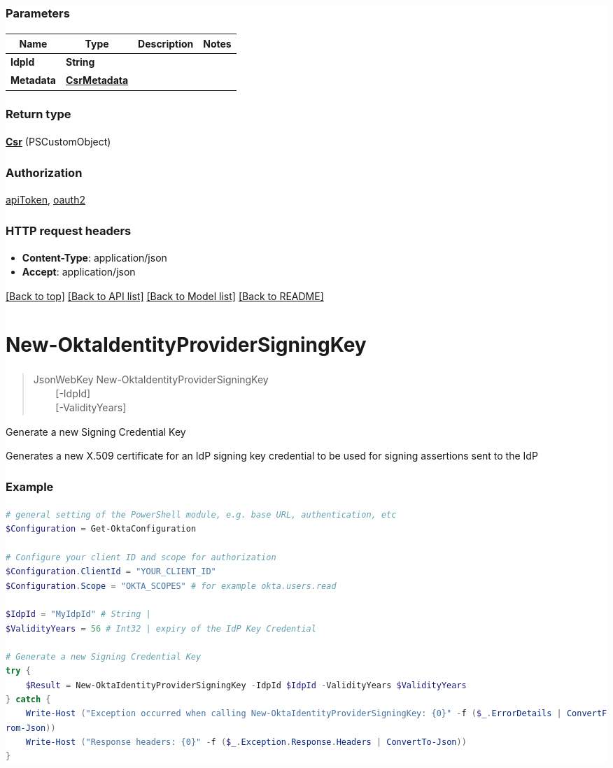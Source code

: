 ### Parameters

Name | Type | Description  | Notes
------------- | ------------- | ------------- | -------------
 **IdpId** | **String**|  | 
 **Metadata** | [**CsrMetadata**](CsrMetadata.md)|  | 

### Return type

[**Csr**](Csr.md) (PSCustomObject)

### Authorization

[apiToken](../README.md#apiToken), [oauth2](../README.md#oauth2)

### HTTP request headers

 - **Content-Type**: application/json
 - **Accept**: application/json

[[Back to top]](#) [[Back to API list]](../README.md#documentation-for-api-endpoints) [[Back to Model list]](../README.md#documentation-for-models) [[Back to README]](../README.md)

<a id="New-OktaIdentityProviderSigningKey"></a>
# **New-OktaIdentityProviderSigningKey**
> JsonWebKey New-OktaIdentityProviderSigningKey<br>
> &nbsp;&nbsp;&nbsp;&nbsp;&nbsp;&nbsp;&nbsp;&nbsp;[-IdpId] <String><br>
> &nbsp;&nbsp;&nbsp;&nbsp;&nbsp;&nbsp;&nbsp;&nbsp;[-ValidityYears] <Int32><br>

Generate a new Signing Credential Key

Generates a new X.509 certificate for an IdP signing key credential to be used for signing assertions sent to the IdP

### Example
```powershell
# general setting of the PowerShell module, e.g. base URL, authentication, etc
$Configuration = Get-OktaConfiguration

# Configure your client ID and scope for authorization
$Configuration.ClientId = "YOUR_CLIENT_ID"
$Configuration.Scope = "OKTA_SCOPES" # for example okta.users.read

$IdpId = "MyIdpId" # String | 
$ValidityYears = 56 # Int32 | expiry of the IdP Key Credential

# Generate a new Signing Credential Key
try {
    $Result = New-OktaIdentityProviderSigningKey -IdpId $IdpId -ValidityYears $ValidityYears
} catch {
    Write-Host ("Exception occurred when calling New-OktaIdentityProviderSigningKey: {0}" -f ($_.ErrorDetails | ConvertFrom-Json))
    Write-Host ("Response headers: {0}" -f ($_.Exception.Response.Headers | ConvertTo-Json))
}
```
